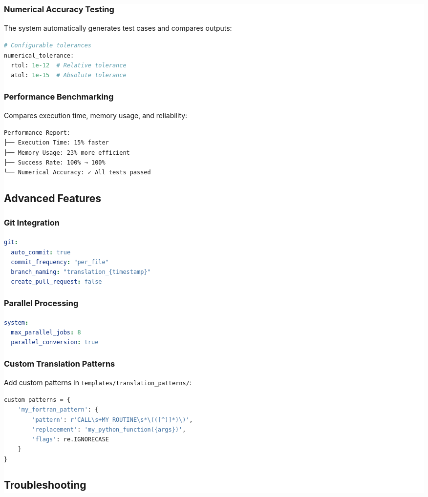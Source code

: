### Numerical Accuracy Testing
The system automatically generates test cases and compares outputs:
```python
# Configurable tolerances
numerical_tolerance:
  rtol: 1e-12  # Relative tolerance
  atol: 1e-15  # Absolute tolerance
```

### Performance Benchmarking
Compares execution time, memory usage, and reliability:
```
Performance Report:
├── Execution Time: 15% faster
├── Memory Usage: 23% more efficient  
├── Success Rate: 100% → 100%
└── Numerical Accuracy: ✓ All tests passed
```

## Advanced Features

### Git Integration
```yaml
git:
  auto_commit: true
  commit_frequency: "per_file"
  branch_naming: "translation_{timestamp}"
  create_pull_request: false
```

### Parallel Processing
```yaml
system:
  max_parallel_jobs: 8
  parallel_conversion: true
```

### Custom Translation Patterns
Add custom patterns in `templates/translation_patterns/`:
```python
custom_patterns = {
    'my_fortran_pattern': {
        'pattern': r'CALL\s+MY_ROUTINE\s*\(([^)]*)\)',
        'replacement': 'my_python_function({args})',
        'flags': re.IGNORECASE
    }
}
```

## Troubleshooting

